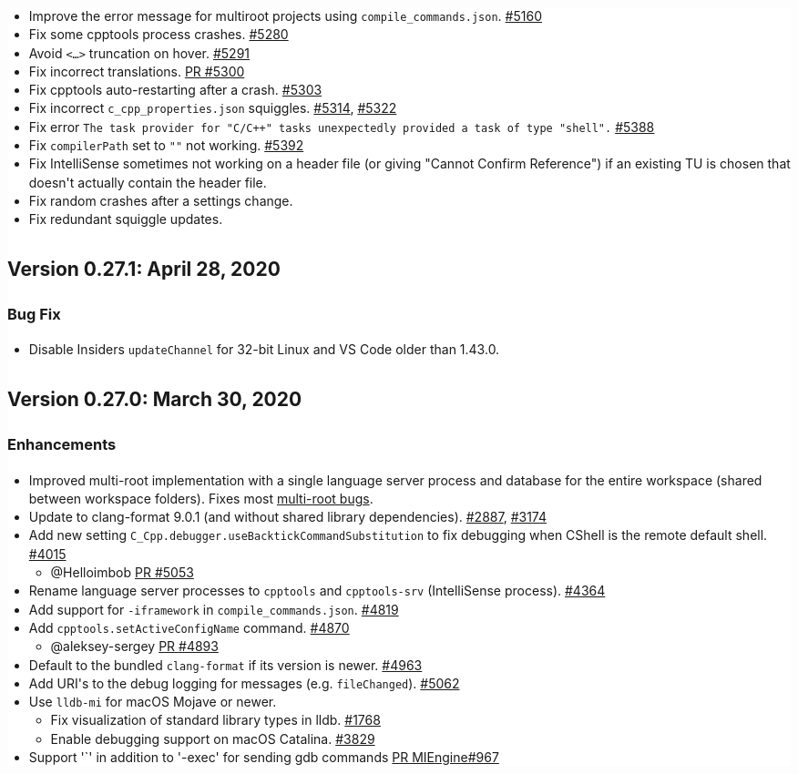 * Improve the error message for multiroot projects using `compile_commands.json`. [#5160](https://github.com/microsoft/vscode-cpptools/issues/5160)
* Fix some cpptools process crashes. [#5280](https://github.com/microsoft/vscode-cpptools/issues/5280)
* Avoid `<…>` truncation on hover. [#5291](https://github.com/microsoft/vscode-cpptools/issues/5291)
* Fix incorrect translations. [PR #5300](https://github.com/microsoft/vscode-cpptools/pull/5300)
* Fix cpptools auto-restarting after a crash. [#5303](https://github.com/microsoft/vscode-cpptools/issues/5303)
* Fix incorrect `c_cpp_properties.json` squiggles. [#5314](https://github.com/microsoft/vscode-cpptools/issues/5314), [#5322](https://github.com/microsoft/vscode-cpptools/issues/5322)
* Fix error `The task provider for "C/C++" tasks unexpectedly provided a task of type "shell".` [#5388](https://github.com/microsoft/vscode-cpptools/issues/5388)
* Fix `compilerPath` set to `""` not working. [#5392](https://github.com/microsoft/vscode-cpptools/issues/5392)
* Fix IntelliSense sometimes not working on a header file (or giving "Cannot Confirm Reference") if an existing TU is chosen that doesn't actually contain the header file.
* Fix random crashes after a settings change.
* Fix redundant squiggle updates.

## Version 0.27.1: April 28, 2020
### Bug Fix
* Disable Insiders `updateChannel` for 32-bit Linux and VS Code older than 1.43.0.

## Version 0.27.0: March 30, 2020
### Enhancements
* Improved multi-root implementation with a single language server process and database for the entire workspace (shared between workspace folders). Fixes most [multi-root bugs](https://github.com/microsoft/vscode-cpptools/issues?q=is%3Aopen+is%3Aissue+label%3A%22Feature%3A+Multiroot%22+label%3A%22fixed+%28release+pending%29%22+milestone%3A0.27.0).
* Update to clang-format 9.0.1 (and without shared library dependencies). [#2887](https://github.com/microsoft/vscode-cpptools/issues/2887), [#3174](https://github.com/microsoft/vscode-cpptools/issues/3174)
* Add new setting `C_Cpp.debugger.useBacktickCommandSubstitution` to fix debugging when CShell is the remote default shell. [#4015](https://github.com/microsoft/vscode-cpptools/issues/4015)
  * @Helloimbob [PR #5053](https://github.com/microsoft/vscode-cpptools/pull/5053)
* Rename language server processes to `cpptools` and `cpptools-srv` (IntelliSense process). [#4364](https://github.com/microsoft/vscode-cpptools/issues/4364)
* Add support for `-iframework` in `compile_commands.json`. [#4819](https://github.com/microsoft/vscode-cpptools/issues/4819)
* Add `cpptools.setActiveConfigName` command. [#4870](https://github.com/microsoft/vscode-cpptools/issues/4870)
  * @aleksey-sergey [PR #4893](https://github.com/microsoft/vscode-cpptools/pull/4893)
* Default to the bundled `clang-format` if its version is newer. [#4963](https://github.com/microsoft/vscode-cpptools/issues/4963)
* Add URI's to the debug logging for messages (e.g. `fileChanged`). [#5062](https://github.com/microsoft/vscode-cpptools/issues/5062)
* Use `lldb-mi` for macOS Mojave or newer.
  * Fix visualization of standard library types in lldb. [#1768](https://github.com/microsoft/vscode-cpptools/issues/1768)
  * Enable debugging support on macOS Catalina. [#3829](https://github.com/microsoft/vscode-cpptools/issues/3829)
* Support '`' in addition to '-exec' for sending gdb commands [PR MIEngine#967](https://github.com/microsoft/MIEngine/pull/976)
